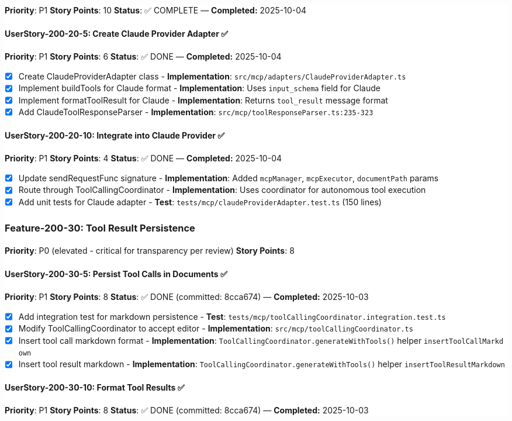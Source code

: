 **Priority**: P1
**Story Points**: 10
**Status**: ✅ COMPLETE — **Completed:** 2025-10-04

#### UserStory-200-20-5: Create Claude Provider Adapter ✅

**Priority**: P1
**Story Points**: 6
**Status**: ✅ DONE — **Completed:** 2025-10-04

- [x] Create ClaudeProviderAdapter class - **Implementation**: `src/mcp/adapters/ClaudeProviderAdapter.ts`
- [x] Implement buildTools for Claude format - **Implementation**: Uses `input_schema` field for Claude
- [x] Implement formatToolResult for Claude - **Implementation**: Returns `tool_result` message format
- [x] Add ClaudeToolResponseParser - **Implementation**: `src/mcp/toolResponseParser.ts:235-323`

#### UserStory-200-20-10: Integrate into Claude Provider ✅

**Priority**: P1
**Story Points**: 4
**Status**: ✅ DONE — **Completed:** 2025-10-04

- [x] Update sendRequestFunc signature - **Implementation**: Added `mcpManager`, `mcpExecutor`, `documentPath` params
- [x] Route through ToolCallingCoordinator - **Implementation**: Uses coordinator for autonomous tool execution
- [x] Add unit tests for Claude adapter - **Test**: `tests/mcp/claudeProviderAdapter.test.ts` (150 lines)

### Feature-200-30: Tool Result Persistence

**Priority**: P0 (elevated - critical for transparency per review)
**Story Points**: 8

#### UserStory-200-30-5: Persist Tool Calls in Documents ✅

**Priority**: P1
**Story Points**: 8
**Status**: ✅ DONE (committed: 8cca674) — **Completed:** 2025-10-03

- [x] Add integration test for markdown persistence - **Test**: `tests/mcp/toolCallingCoordinator.integration.test.ts`
- [x] Modify ToolCallingCoordinator to accept editor - **Implementation**: `src/mcp/toolCallingCoordinator.ts`
- [x] Insert tool call markdown format - **Implementation**: `ToolCallingCoordinator.generateWithTools()` helper `insertToolCallMarkdown`
- [x] Insert tool result markdown - **Implementation**: `ToolCallingCoordinator.generateWithTools()` helper `insertToolResultMarkdown`

#### UserStory-200-30-10: Format Tool Results ✅

**Priority**: P1
**Story Points**: 8
**Status**: ✅ DONE (committed: 8cca674) — **Completed:** 2025-10-03
